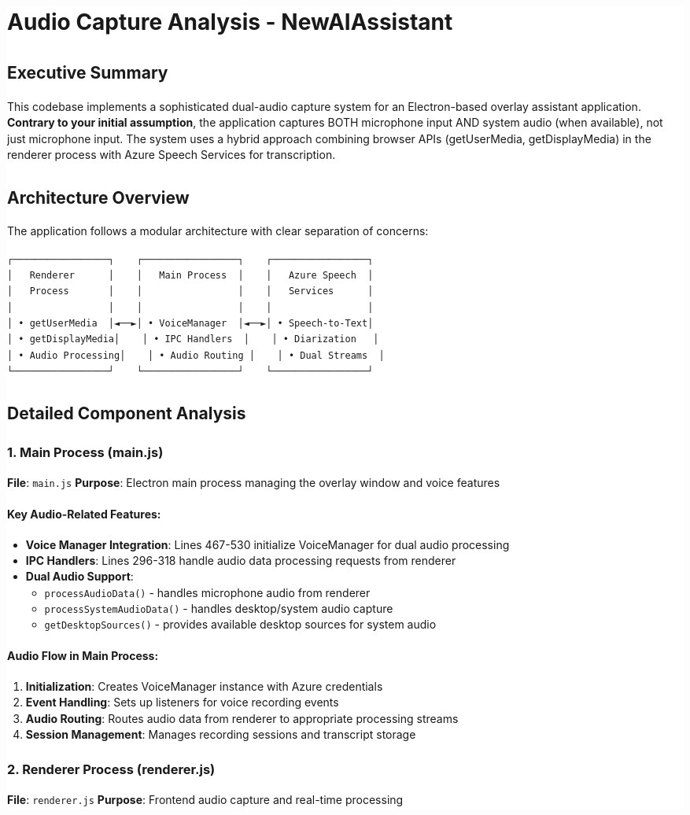 # Audio Capture Analysis - NewAIAssistant

## Executive Summary

This codebase implements a sophisticated dual-audio capture system for an Electron-based overlay assistant application. **Contrary to your initial assumption**, the application captures BOTH microphone input AND system audio (when available), not just microphone input. The system uses a hybrid approach combining browser APIs (getUserMedia, getDisplayMedia) in the renderer process with Azure Speech Services for transcription.

## Architecture Overview

The application follows a modular architecture with clear separation of concerns:

```
┌─────────────────┐    ┌─────────────────┐    ┌─────────────────┐
│   Renderer      │    │   Main Process  │    │   Azure Speech  │
│   Process       │    │                 │    │   Services      │
│                 │    │                 │    │                 │
│ • getUserMedia  │◄──►│ • VoiceManager  │◄──►│ • Speech-to-Text│
│ • getDisplayMedia│    │ • IPC Handlers  │    │ • Diarization   │
│ • Audio Processing│    │ • Audio Routing │    │ • Dual Streams  │
└─────────────────┘    └─────────────────┘    └─────────────────┘
```

## Detailed Component Analysis

### 1. Main Process (main.js)

**File**: `main.js`
**Purpose**: Electron main process managing the overlay window and voice features

#### Key Audio-Related Features:
- **Voice Manager Integration**: Lines 467-530 initialize VoiceManager for dual audio processing
- **IPC Handlers**: Lines 296-318 handle audio data processing requests from renderer
- **Dual Audio Support**:
  - `processAudioData()` - handles microphone audio from renderer
  - `processSystemAudioData()` - handles desktop/system audio capture
  - `getDesktopSources()` - provides available desktop sources for system audio

#### Audio Flow in Main Process:
1. **Initialization**: Creates VoiceManager instance with Azure credentials
2. **Event Handling**: Sets up listeners for voice recording events
3. **Audio Routing**: Routes audio data from renderer to appropriate processing streams
4. **Session Management**: Manages recording sessions and transcript storage

### 2. Renderer Process (renderer.js)

**File**: `renderer.js`
**Purpose**: Frontend audio capture and real-time processing
